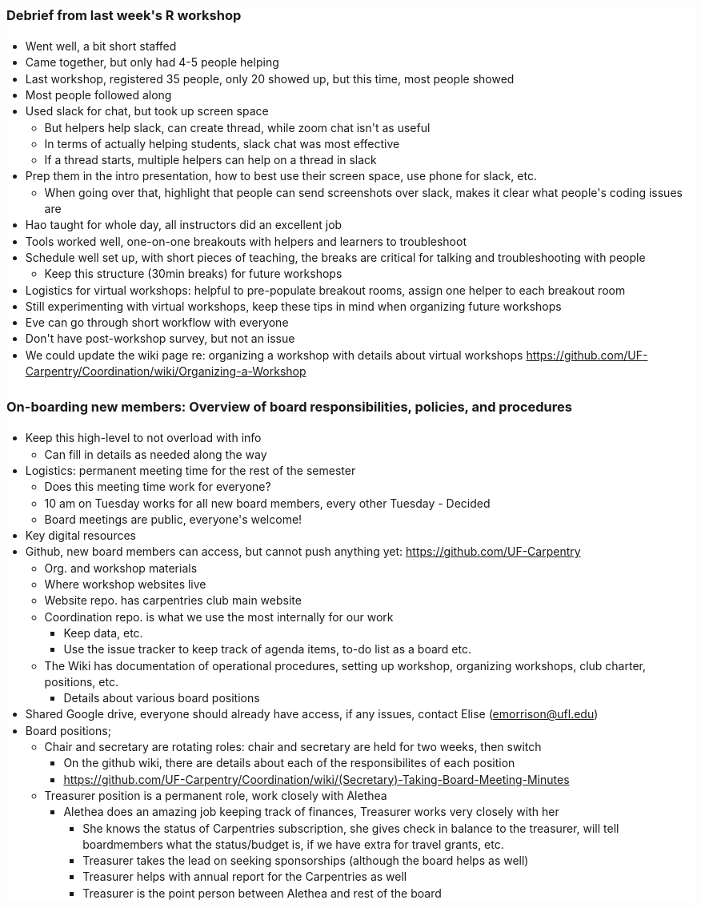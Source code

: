 ### Debrief from last week's R workshop
* Went well, a bit short staffed
* Came together, but only had 4-5 people helping
* Last workshop, registered 35 people, only 20 showed up, but this time, most people showed
* Most people followed along
* Used slack for chat, but took up screen space
    * But helpers help slack, can create thread, while zoom chat isn't as useful
    * In terms of actually helping students, slack chat was most effective
    * If a thread starts, multiple helpers can help on a thread in slack
* Prep them in the intro presentation, how to best use their screen space, use phone for slack, etc.
    * When going over that, highlight that people can send screenshots over slack, makes it clear what people's coding issues are
* Hao taught for whole day, all instructors did an excellent job
* Tools worked well, one-on-one breakouts with helpers and learners to troubleshoot
* Schedule well set up, with short pieces of teaching, the breaks are critical for talking and troubleshooting with people
    * Keep this structure (30min breaks) for future workshops
* Logistics for virtual workshops: helpful to pre-populate breakout rooms, assign one helper to each breakout room
* Still experimenting with virtual workshops, keep these tips in mind when organizing future workshops
* Eve can go through short workflow with everyone
* Don't have post-workshop survey, but not an issue
* We could update the wiki page re: organizing a workshop with details about virtual workshops https://github.com/UF-Carpentry/Coordination/wiki/Organizing-a-Workshop

### On-boarding new members: Overview of board responsibilities, policies, and procedures
* Keep this high-level to not overload with info
    * Can fill in details as needed along the way
* Logistics: permanent meeting time for the rest of the semester
    * Does this meeting time work for everyone?
    * 10 am on Tuesday works for all new board members, every other Tuesday - Decided
    * Board meetings are public, everyone's welcome!
* Key digital resources
* Github, new board members can access, but cannot push anything yet: https://github.com/UF-Carpentry
    * Org. and workshop materials
    * Where workshop websites live
    * Website repo. has carpentries club main website
    * Coordination repo. is what we use the most internally for our work
        * Keep data, etc.
        * Use the issue tracker to keep track of agenda items, to-do list as a board etc.
    * The Wiki has documentation of operational procedures, setting up workshop, organizing workshops, club charter, positions, etc.
        * Details about various board positions
* Shared Google drive, everyone should already have access, if any issues, contact Elise (emorrison@ufl.edu)
* Board positions; 
    * Chair and secretary are rotating roles: chair and secretary are held for two weeks, then switch
        * On the github wiki, there are details about each of the responsibilites of each position
        * https://github.com/UF-Carpentry/Coordination/wiki/(Secretary)-Taking-Board-Meeting-Minutes
    * Treasurer position is a permanent role, work closely with Alethea
        * Alethea does an amazing job keeping track of finances, Treasurer works very closely with her
            * She knows the status of Carpentries subscription, she gives check in balance to the treasurer, will tell boardmembers what the status/budget is, if we have extra for travel grants, etc.
            * Treasurer takes the lead on seeking sponsorships (although the board helps as well)
            * Treasurer helps with annual report for the Carpentries as well
            * Treasurer is the point person between Alethea and rest of the board

